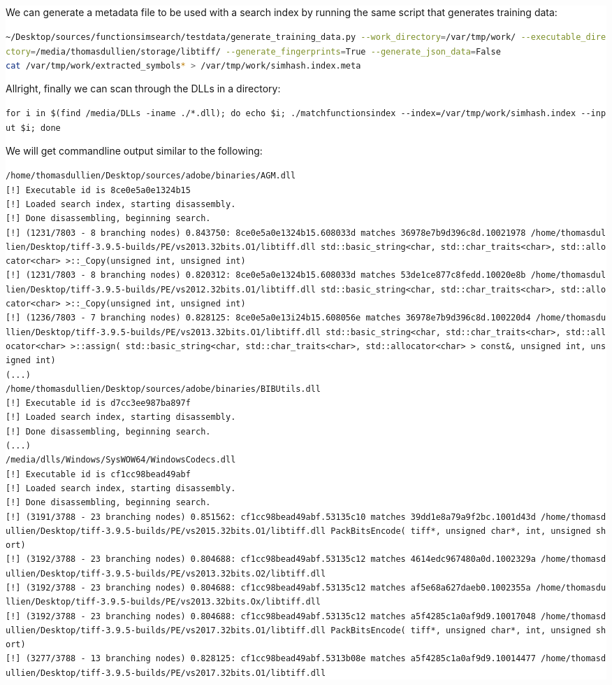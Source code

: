 We can generate a metadata file to be used with a search index by running the
same script that generates training data:

```bash
~/Desktop/sources/functionsimsearch/testdata/generate_training_data.py --work_directory=/var/tmp/work/ --executable_directory=/media/thomasdullien/storage/libtiff/ --generate_fingerprints=True --generate_json_data=False
cat /var/tmp/work/extracted_symbols* > /var/tmp/work/simhash.index.meta
```

Allright, finally we can scan through the DLLs in a directory:
```
for i in $(find /media/DLLs -iname ./*.dll); do echo $i; ./matchfunctionsindex --index=/var/tmp/work/simhash.index --input $i; done
```

We will get commandline output similar to the following:
```
/home/thomasdullien/Desktop/sources/adobe/binaries/AGM.dll
[!] Executable id is 8ce0e5a0e1324b15
[!] Loaded search index, starting disassembly.
[!] Done disassembling, beginning search.
[!] (1231/7803 - 8 branching nodes) 0.843750: 8ce0e5a0e1324b15.608033d matches 36978e7b9d396c8d.10021978 /home/thomasdullien/Desktop/tiff-3.9.5-builds/PE/vs2013.32bits.O1/libtiff.dll std::basic_string<char, std::char_traits<char>, std::allocator<char> >::_Copy(unsigned int, unsigned int) 
[!] (1231/7803 - 8 branching nodes) 0.820312: 8ce0e5a0e1324b15.608033d matches 53de1ce877c8fedd.10020e8b /home/thomasdullien/Desktop/tiff-3.9.5-builds/PE/vs2012.32bits.O1/libtiff.dll std::basic_string<char, std::char_traits<char>, std::allocator<char> >::_Copy(unsigned int, unsigned int) 
[!] (1236/7803 - 7 branching nodes) 0.828125: 8ce0e5a0e13i24b15.608056e matches 36978e7b9d396c8d.100220d4 /home/thomasdullien/Desktop/tiff-3.9.5-builds/PE/vs2013.32bits.O1/libtiff.dll std::basic_string<char, std::char_traits<char>, std::allocator<char> >::assign( std::basic_string<char, std::char_traits<char>, std::allocator<char> > const&, unsigned int, unsigned int) 
(...)
/home/thomasdullien/Desktop/sources/adobe/binaries/BIBUtils.dll
[!] Executable id is d7cc3ee987ba897f
[!] Loaded search index, starting disassembly.
[!] Done disassembling, beginning search.
(...)
/media/dlls/Windows/SysWOW64/WindowsCodecs.dll
[!] Executable id is cf1cc98bead49abf
[!] Loaded search index, starting disassembly.
[!] Done disassembling, beginning search.
[!] (3191/3788 - 23 branching nodes) 0.851562: cf1cc98bead49abf.53135c10 matches 39dd1e8a79a9f2bc.1001d43d /home/thomasdullien/Desktop/tiff-3.9.5-builds/PE/vs2015.32bits.O1/libtiff.dll PackBitsEncode( tiff*, unsigned char*, int, unsigned short) 
[!] (3192/3788 - 23 branching nodes) 0.804688: cf1cc98bead49abf.53135c12 matches 4614edc967480a0d.1002329a /home/thomasdullien/Desktop/tiff-3.9.5-builds/PE/vs2013.32bits.O2/libtiff.dll 
[!] (3192/3788 - 23 branching nodes) 0.804688: cf1cc98bead49abf.53135c12 matches af5e68a627daeb0.1002355a /home/thomasdullien/Desktop/tiff-3.9.5-builds/PE/vs2013.32bits.Ox/libtiff.dll 
[!] (3192/3788 - 23 branching nodes) 0.804688: cf1cc98bead49abf.53135c12 matches a5f4285c1a0af9d9.10017048 /home/thomasdullien/Desktop/tiff-3.9.5-builds/PE/vs2017.32bits.O1/libtiff.dll PackBitsEncode( tiff*, unsigned char*, int, unsigned short) 
[!] (3277/3788 - 13 branching nodes) 0.828125: cf1cc98bead49abf.5313b08e matches a5f4285c1a0af9d9.10014477 /home/thomasdullien/Desktop/tiff-3.9.5-builds/PE/vs2017.32bits.O1/libtiff.dll 
```
